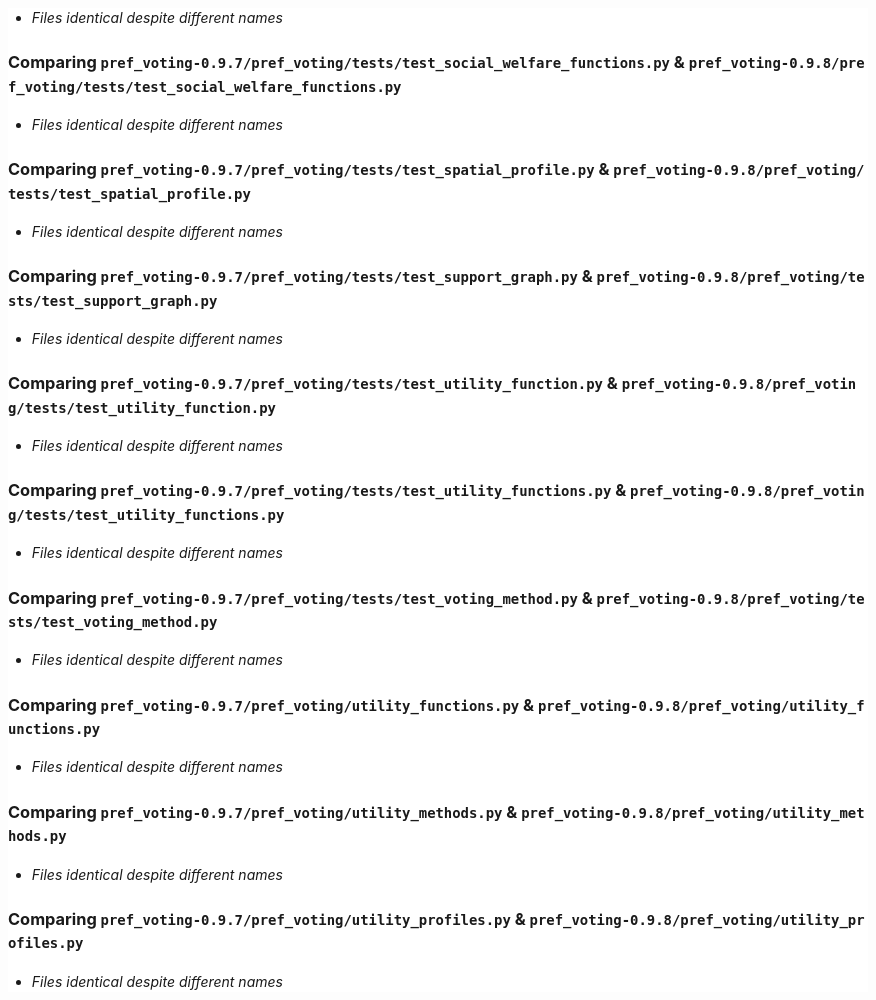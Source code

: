  * *Files identical despite different names*

### Comparing `pref_voting-0.9.7/pref_voting/tests/test_social_welfare_functions.py` & `pref_voting-0.9.8/pref_voting/tests/test_social_welfare_functions.py`

 * *Files identical despite different names*

### Comparing `pref_voting-0.9.7/pref_voting/tests/test_spatial_profile.py` & `pref_voting-0.9.8/pref_voting/tests/test_spatial_profile.py`

 * *Files identical despite different names*

### Comparing `pref_voting-0.9.7/pref_voting/tests/test_support_graph.py` & `pref_voting-0.9.8/pref_voting/tests/test_support_graph.py`

 * *Files identical despite different names*

### Comparing `pref_voting-0.9.7/pref_voting/tests/test_utility_function.py` & `pref_voting-0.9.8/pref_voting/tests/test_utility_function.py`

 * *Files identical despite different names*

### Comparing `pref_voting-0.9.7/pref_voting/tests/test_utility_functions.py` & `pref_voting-0.9.8/pref_voting/tests/test_utility_functions.py`

 * *Files identical despite different names*

### Comparing `pref_voting-0.9.7/pref_voting/tests/test_voting_method.py` & `pref_voting-0.9.8/pref_voting/tests/test_voting_method.py`

 * *Files identical despite different names*

### Comparing `pref_voting-0.9.7/pref_voting/utility_functions.py` & `pref_voting-0.9.8/pref_voting/utility_functions.py`

 * *Files identical despite different names*

### Comparing `pref_voting-0.9.7/pref_voting/utility_methods.py` & `pref_voting-0.9.8/pref_voting/utility_methods.py`

 * *Files identical despite different names*

### Comparing `pref_voting-0.9.7/pref_voting/utility_profiles.py` & `pref_voting-0.9.8/pref_voting/utility_profiles.py`

 * *Files identical despite different names*
